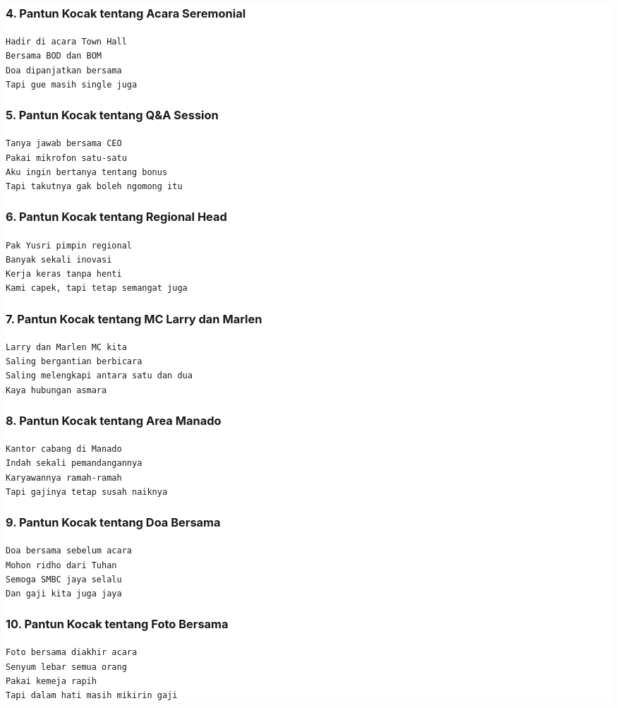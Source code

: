 ### 4. Pantun Kocak tentang Acara Seremonial
```
Hadir di acara Town Hall
Bersama BOD dan BOM
Doa dipanjatkan bersama
Tapi gue masih single juga
```

### 5. Pantun Kocak tentang Q&A Session
```
Tanya jawab bersama CEO
Pakai mikrofon satu-satu
Aku ingin bertanya tentang bonus
Tapi takutnya gak boleh ngomong itu
```

### 6. Pantun Kocak tentang Regional Head
```
Pak Yusri pimpin regional
Banyak sekali inovasi
Kerja keras tanpa henti
Kami capek, tapi tetap semangat juga
```

### 7. Pantun Kocak tentang MC Larry dan Marlen
```
Larry dan Marlen MC kita
Saling bergantian berbicara
Saling melengkapi antara satu dan dua
Kaya hubungan asmara
```

### 8. Pantun Kocak tentang Area Manado
```
Kantor cabang di Manado
Indah sekali pemandangannya
Karyawannya ramah-ramah
Tapi gajinya tetap susah naiknya
```

### 9. Pantun Kocak tentang Doa Bersama
```
Doa bersama sebelum acara
Mohon ridho dari Tuhan
Semoga SMBC jaya selalu
Dan gaji kita juga jaya
```

### 10. Pantun Kocak tentang Foto Bersama
```
Foto bersama diakhir acara
Senyum lebar semua orang
Pakai kemeja rapih
Tapi dalam hati masih mikirin gaji
```
